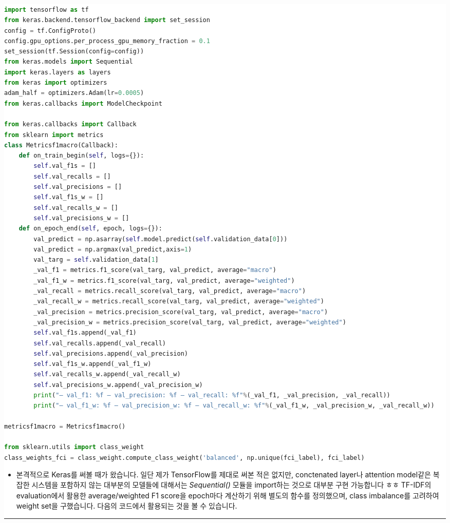 ```python
import tensorflow as tf
from keras.backend.tensorflow_backend import set_session
config = tf.ConfigProto()
config.gpu_options.per_process_gpu_memory_fraction = 0.1
set_session(tf.Session(config=config))
from keras.models import Sequential
import keras.layers as layers
from keras import optimizers
adam_half = optimizers.Adam(lr=0.0005)
from keras.callbacks import ModelCheckpoint

from keras.callbacks import Callback
from sklearn import metrics
class Metricsf1macro(Callback):
    def on_train_begin(self, logs={}):
        self.val_f1s = []
        self.val_recalls = []
        self.val_precisions = []
        self.val_f1s_w = []
        self.val_recalls_w = []
        self.val_precisions_w = []
    def on_epoch_end(self, epoch, logs={}):
        val_predict = np.asarray(self.model.predict(self.validation_data[0]))
        val_predict = np.argmax(val_predict,axis=1)
        val_targ = self.validation_data[1]
        _val_f1 = metrics.f1_score(val_targ, val_predict, average="macro")
        _val_f1_w = metrics.f1_score(val_targ, val_predict, average="weighted")
        _val_recall = metrics.recall_score(val_targ, val_predict, average="macro")
        _val_recall_w = metrics.recall_score(val_targ, val_predict, average="weighted")
        _val_precision = metrics.precision_score(val_targ, val_predict, average="macro")
        _val_precision_w = metrics.precision_score(val_targ, val_predict, average="weighted")
        self.val_f1s.append(_val_f1)
        self.val_recalls.append(_val_recall)
        self.val_precisions.append(_val_precision)
        self.val_f1s_w.append(_val_f1_w)
        self.val_recalls_w.append(_val_recall_w)
        self.val_precisions_w.append(_val_precision_w)
        print("— val_f1: %f — val_precision: %f — val_recall: %f"%(_val_f1, _val_precision, _val_recall))
        print("— val_f1_w: %f — val_precision_w: %f — val_recall_w: %f"%(_val_f1_w, _val_precision_w, _val_recall_w))

metricsf1macro = Metricsf1macro()

from sklearn.utils import class_weight
class_weights_fci = class_weight.compute_class_weight('balanced', np.unique(fci_label), fci_label)
```

* 본격적으로 Keras를 써볼 때가 왔습니다. 일단 제가 TensorFlow를 제대로 써본 적은 없지만, conctenated layer나 attention model같은 복잡한 시스템을 포함하지 않는 대부분의 모델들에 대해서는 *Sequential()* 모듈을 import하는 것으로 대부분 구현 가능합니다 ㅎㅎ TF-IDF의 evaluation에서 활용한 average/weighted F1 score을 epoch마다 계산하기 위해 별도의 함수를 정의했으며, class imbalance를 고려하여 weight set을 구했습니다. 다음의 코드에서 활용되는 것을 볼 수 있습니다.

---